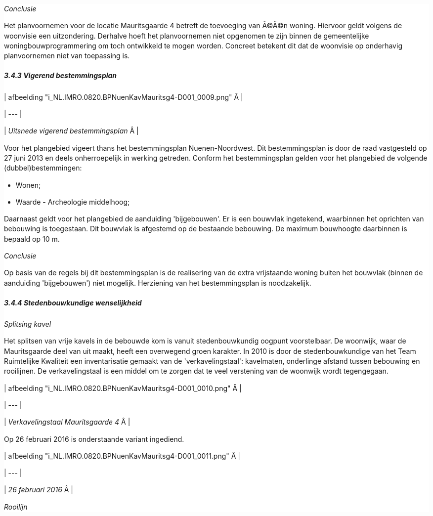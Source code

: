 *Conclusie*

Het planvoornemen voor de locatie Mauritsgaarde 4 betreft de toevoeging van Ã©Ã©n woning. Hiervoor geldt volgens de woonvisie een uitzondering. Derhalve hoeft het planvoornemen niet opgenomen te zijn binnen de gemeentelijke woningbouwprogrammering om toch ontwikkeld te mogen worden. Concreet betekent dit dat de woonvisie op onderhavig planvoornemen niet van toepassing is.

##### 3\.4\.3 Vigerend bestemmingsplan

| afbeelding "i_NL.IMRO.0820.BPNuenKavMauritsg4-D001_0009.png"   Â |

| --- |

| *Uitsnede vigerend bestemmingsplan*   Â |

Voor het plangebied vigeert thans het bestemmingsplan Nuenen\-Noordwest. Dit bestemmingsplan is door de raad vastgesteld op 27 juni 2013 en deels onherroepelijk in werking getreden. Conform het bestemmingsplan gelden voor het plangebied de volgende (dubbel)bestemmingen:

* Wonen;

* Waarde \- Archeologie middelhoog;

Daarnaast geldt voor het plangebied de aanduiding 'bijgebouwen'. Er is een bouwvlak ingetekend, waarbinnen het oprichten van bebouwing is toegestaan. Dit bouwvlak is afgestemd op de bestaande bebouwing. De maximum bouwhoogte daarbinnen is bepaald op 10 m.

*Conclusie*

Op basis van de regels bij dit bestemmingsplan is de realisering van de extra vrijstaande woning buiten het bouwvlak (binnen de aanduiding 'bijgebouwen') niet mogelijk. Herziening van het bestemmingsplan is noodzakelijk.

##### 3\.4\.4 Stedenbouwkundige wenselijkheid

*Splitsing kavel*

Het splitsen van vrije kavels in de bebouwde kom is vanuit stedenbouwkundig oogpunt voorstelbaar. De woonwijk, waar de Mauritsgaarde deel van uit maakt, heeft een overwegend groen karakter. In 2010 is door de stedenbouwkundige van het Team Ruimtelijke Kwaliteit een inventarisatie gemaakt van de 'verkavelingstaal': kavelmaten, onderlinge afstand tussen bebouwing en rooilijnen. De verkavelingstaal is een middel om te zorgen dat te veel verstening van de woonwijk wordt tegengegaan.

| afbeelding "i_NL.IMRO.0820.BPNuenKavMauritsg4-D001_0010.png"   Â |

| --- |

| *Verkavelingstaal Mauritsgaarde 4*   Â |

Op 26 februari 2016 is onderstaande variant ingediend.

| afbeelding "i_NL.IMRO.0820.BPNuenKavMauritsg4-D001_0011.png"   Â |

| --- |

| *26 februari 2016*   Â |

*Rooilijn*
